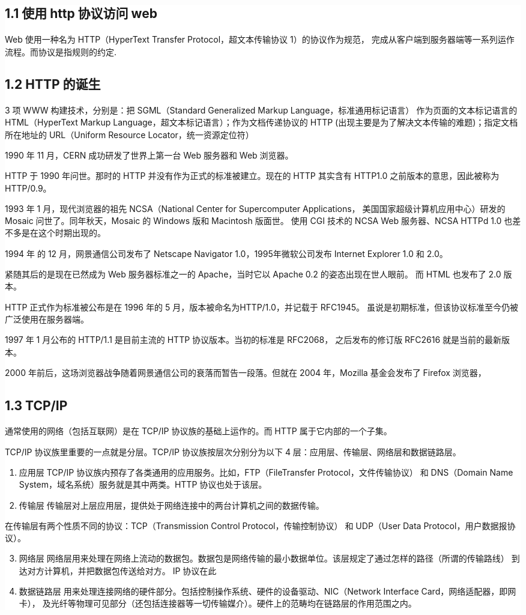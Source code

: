 ## 1.1 使用 http 协议访问 web
Web 使用一种名为 HTTP（HyperText Transfer Protocol，超文本传输协议 1）的协议作为规范，
完成从客户端到服务器端等一系列运作流程。而协议是指规则的约定.

## 1.2 HTTP 的诞生
3 项 WWW 构建技术，分别是：把 SGML（Standard Generalized Markup Language，标准通用标记语言）
作为页面的文本标记语言的 HTML（HyperText Markup Language，超文本标记语言）；作为文档传递协议的 
HTTP (出现主要是为了解决文本传输的难题)；指定文档所在地址的 URL（Uniform Resource Locator，统一资源定位符）

1990 年 11 月，CERN 成功研发了世界上第一台 Web 服务器和 Web 浏览器。

HTTP 于 1990 年问世。那时的 HTTP 并没有作为正式的标准被建立。现在的 HTTP 其实含有 HTTP1.0 
之前版本的意思，因此被称为HTTP/0.9。

1993 年 1 月，现代浏览器的祖先 NCSA（National Center for Supercomputer Applications，
美国国家超级计算机应用中心）研发的 Mosaic 问世了。同年秋天，Mosaic 的 Windows 版和 Macintosh 版面世。
使用 CGI 技术的 NCSA Web 服务器、NCSA HTTPd 1.0 也差不多是在这个时期出现的。

1994 年 的 12 月，网景通信公司发布了 Netscape Navigator 1.0，1995年微软公司发布 
Internet Explorer 1.0 和 2.0。

紧随其后的是现在已然成为 Web 服务器标准之一的 Apache，当时它以 Apache 0.2 的姿态出现在世人眼前。
而 HTML 也发布了 2.0 版本。

HTTP 正式作为标准被公布是在 1996 年的 5 月，版本被命名为HTTP/1.0，并记载于 RFC1945。
虽说是初期标准，但该协议标准至今仍被广泛使用在服务器端。

1997 年 1 月公布的 HTTP/1.1 是目前主流的 HTTP 协议版本。当初的标准是 RFC2068，
之后发布的修订版 RFC2616 就是当前的最新版本。

2000 年前后，这场浏览器战争随着网景通信公司的衰落而暂告一段落。但就在 2004 年，Mozilla 基金会发布了
Firefox 浏览器，

## 1.3 TCP/IP
通常使用的网络（包括互联网）是在 TCP/IP 协议族的基础上运作的。而 HTTP 属于它内部的一个子集。

TCP/IP 协议族里重要的一点就是分层。TCP/IP 协议族按层次分别分为以下 4 层：应用层、传输层、网络层和数据链路层。

1. 应用层
TCP/IP 协议族内预存了各类通用的应用服务。比如，FTP（FileTransfer Protocol，文件传输协议）
和 DNS（Domain Name System，域名系统）服务就是其中两类。HTTP 协议也处于该层。

2. 传输层
传输层对上层应用层，提供处于网络连接中的两台计算机之间的数据传输。

在传输层有两个性质不同的协议：TCP（Transmission Control Protocol，传输控制协议）
和 UDP（User Data Protocol，用户数据报协议）。

3. 网络层
网络层用来处理在网络上流动的数据包。数据包是网络传输的最小数据单位。该层规定了通过怎样的路径（所谓的传输路线）
到达对方计算机，并把数据包传送给对方。 IP 协议在此

4. 数据链路层
用来处理连接网络的硬件部分。包括控制操作系统、硬件的设备驱动、NIC（Network Interface Card，网络适配器，即网卡），
及光纤等物理可见部分（还包括连接器等一切传输媒介）。硬件上的范畴均在链路层的作用范围之内。
